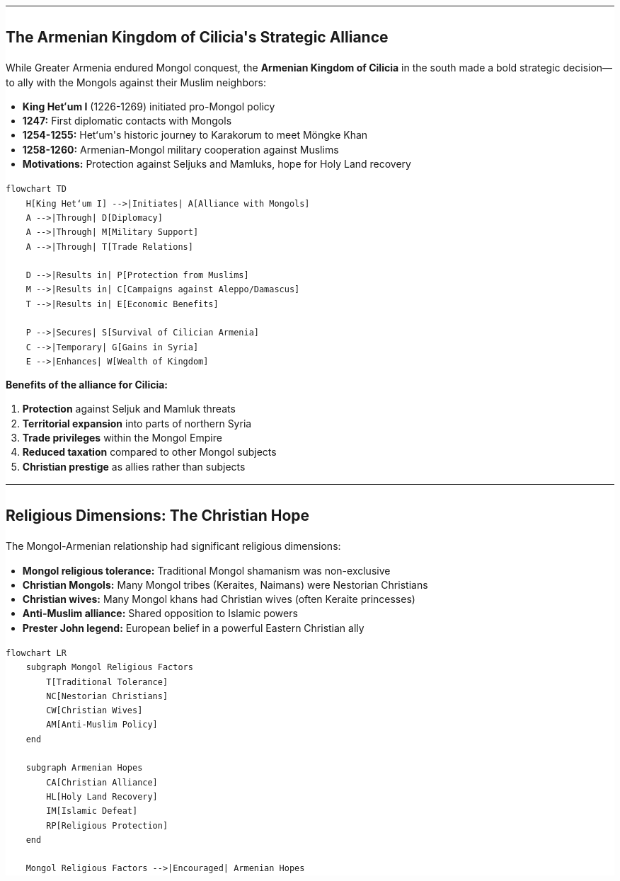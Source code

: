 ------

## The Armenian Kingdom of Cilicia's Strategic Alliance

While Greater Armenia endured Mongol conquest, the **Armenian Kingdom of Cilicia** in the south made a bold strategic decision—to ally with the Mongols against their Muslim neighbors:

- **King Hetʻum I** (1226-1269) initiated pro-Mongol policy
- **1247:** First diplomatic contacts with Mongols
- **1254-1255:** Hetʻum's historic journey to Karakorum to meet Möngke Khan
- **1258-1260:** Armenian-Mongol military cooperation against Muslims
- **Motivations:** Protection against Seljuks and Mamluks, hope for Holy Land recovery

```mermaid
flowchart TD
    H[King Hetʻum I] -->|Initiates| A[Alliance with Mongols]
    A -->|Through| D[Diplomacy]
    A -->|Through| M[Military Support]
    A -->|Through| T[Trade Relations]
    
    D -->|Results in| P[Protection from Muslims]
    M -->|Results in| C[Campaigns against Aleppo/Damascus]
    T -->|Results in| E[Economic Benefits]
    
    P -->|Secures| S[Survival of Cilician Armenia]
    C -->|Temporary| G[Gains in Syria]
    E -->|Enhances| W[Wealth of Kingdom]
```

**Benefits of the alliance for Cilicia:**

1. **Protection** against Seljuk and Mamluk threats
2. **Territorial expansion** into parts of northern Syria
3. **Trade privileges** within the Mongol Empire
4. **Reduced taxation** compared to other Mongol subjects
5. **Christian prestige** as allies rather than subjects

------

## Religious Dimensions: The Christian Hope

The Mongol-Armenian relationship had significant religious dimensions:

- **Mongol religious tolerance:** Traditional Mongol shamanism was non-exclusive
- **Christian Mongols:** Many Mongol tribes (Keraites, Naimans) were Nestorian Christians
- **Christian wives:** Many Mongol khans had Christian wives (often Keraite princesses)
- **Anti-Muslim alliance:** Shared opposition to Islamic powers
- **Prester John legend:** European belief in a powerful Eastern Christian ally

```mermaid
flowchart LR
    subgraph Mongol Religious Factors
        T[Traditional Tolerance]
        NC[Nestorian Christians]
        CW[Christian Wives]
        AM[Anti-Muslim Policy]
    end
    
    subgraph Armenian Hopes
        CA[Christian Alliance]
        HL[Holy Land Recovery]
        IM[Islamic Defeat]
        RP[Religious Protection]
    end
    
    Mongol Religious Factors -->|Encouraged| Armenian Hopes
```